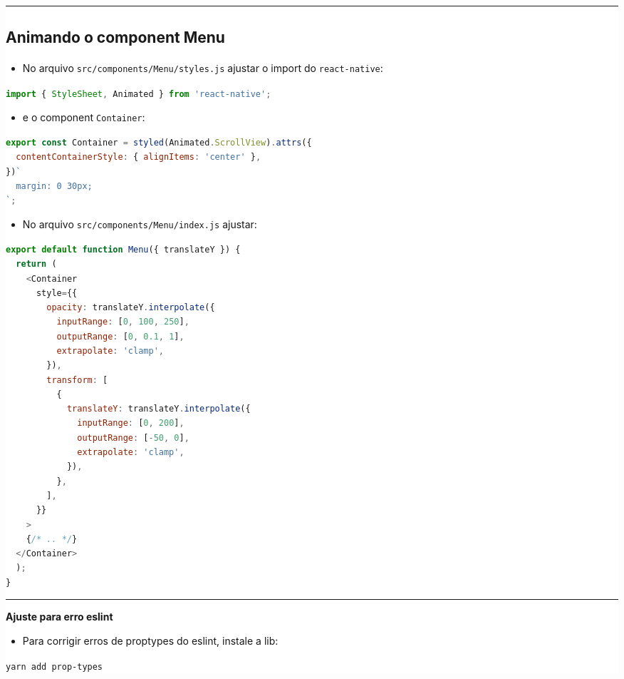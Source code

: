 
---

<h2>Animando o component Menu</h2>

- No arquivo `src/components/Menu/styles.js` ajustar o import do `react-native`:

```js
import { StyleSheet, Animated } from 'react-native';
```

- e o component `Container`:

```js
export const Container = styled(Animated.ScrollView).attrs({
  contentContainerStyle: { alignItems: 'center' },
})`
  margin: 0 30px;
`;
```

- No arquivo `src/components/Menu/index.js` ajustar:

```js
export default function Menu({ translateY }) {
  return (
    <Container
      style={{
        opacity: translateY.interpolate({
          inputRange: [0, 100, 250],
          outputRange: [0, 0.1, 1],
          extrapolate: 'clamp',
        }),
        transform: [
          {
            translateY: translateY.interpolate({
              inputRange: [0, 200],
              outputRange: [-50, 0],
              extrapolate: 'clamp',
            }),
          },
        ],
      }}
    >
    {/* .. */}
  </Container>
  );
}
```

---

**Ajuste para erro eslint**

- Para corrigir erros de proptypes do eslint, instale a lib:

```bash
yarn add prop-types
```
